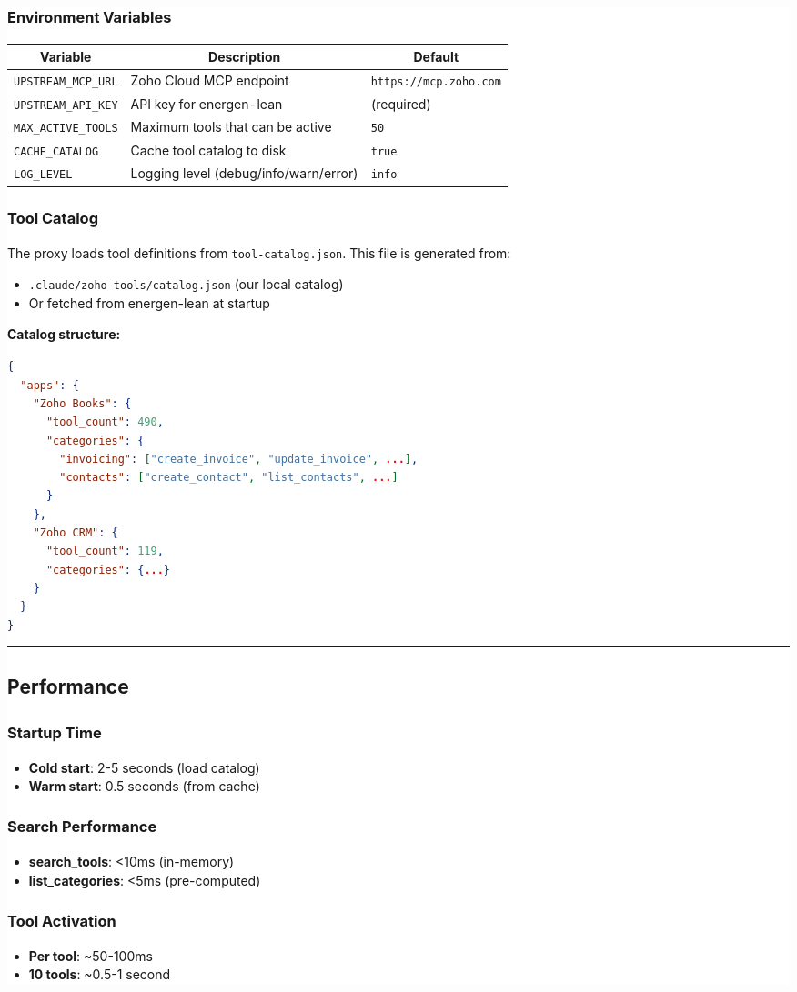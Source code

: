 ### Environment Variables

| Variable | Description | Default |
|----------|-------------|---------|
| `UPSTREAM_MCP_URL` | Zoho Cloud MCP endpoint | `https://mcp.zoho.com` |
| `UPSTREAM_API_KEY` | API key for energen-lean | (required) |
| `MAX_ACTIVE_TOOLS` | Maximum tools that can be active | `50` |
| `CACHE_CATALOG` | Cache tool catalog to disk | `true` |
| `LOG_LEVEL` | Logging level (debug/info/warn/error) | `info` |

### Tool Catalog

The proxy loads tool definitions from `tool-catalog.json`. This file is generated from:
- `.claude/zoho-tools/catalog.json` (our local catalog)
- Or fetched from energen-lean at startup

**Catalog structure:**
```json
{
  "apps": {
    "Zoho Books": {
      "tool_count": 490,
      "categories": {
        "invoicing": ["create_invoice", "update_invoice", ...],
        "contacts": ["create_contact", "list_contacts", ...]
      }
    },
    "Zoho CRM": {
      "tool_count": 119,
      "categories": {...}
    }
  }
}
```

---

## Performance

### Startup Time
- **Cold start**: 2-5 seconds (load catalog)
- **Warm start**: 0.5 seconds (from cache)

### Search Performance
- **search_tools**: <10ms (in-memory)
- **list_categories**: <5ms (pre-computed)

### Tool Activation
- **Per tool**: ~50-100ms
- **10 tools**: ~0.5-1 second
